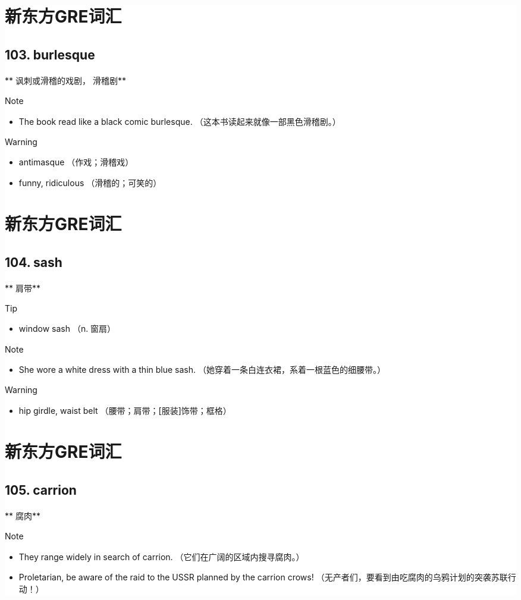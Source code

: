 # 新东方GRE词汇

## 103. burlesque

** 讽刺或滑稽的戏剧， 滑稽剧**

> [!NOTE]
>
> - The book read like a black comic burlesque. （这本书读起来就像一部黑色滑稽剧。）
>

> [!WARNING]
>
> - antimasque （作戏；滑稽戏）
>
> - funny, ridiculous （滑稽的；可笑的）
>

# 新东方GRE词汇

## 104. sash

** 肩带**

> [!TIP]
>
> - window sash （n. 窗扇）
>

> [!NOTE]
>
> - She wore a white dress with a thin blue sash. （她穿着一条白连衣裙，系着一根蓝色的细腰带。）
>

> [!WARNING]
>
> - hip girdle, waist belt （腰带；肩带；[服装]饰带；框格）
>

# 新东方GRE词汇

## 105. carrion

** 腐肉**

> [!NOTE]
>
> - They range widely in search of carrion. （它们在广阔的区域内搜寻腐肉。）
>
> - Proletarian, be aware of the raid to the USSR planned by the carrion crows! （无产者们，要看到由吃腐肉的乌鸦计划的突袭苏联行动！）
>
